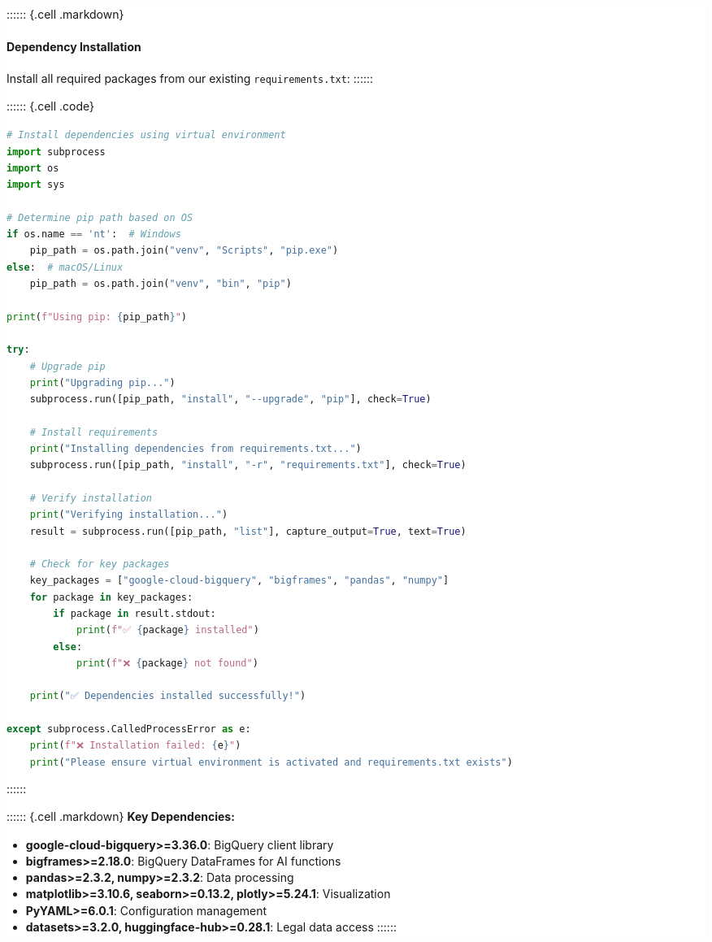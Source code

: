 :::::: {.cell .markdown}
#### **Dependency Installation**
Install all required packages from our existing `requirements.txt`:
::::::

:::::: {.cell .code}
```python
# Install dependencies using virtual environment
import subprocess
import os
import sys

# Determine pip path based on OS
if os.name == 'nt':  # Windows
    pip_path = os.path.join("venv", "Scripts", "pip.exe")
else:  # macOS/Linux
    pip_path = os.path.join("venv", "bin", "pip")

print(f"Using pip: {pip_path}")

try:
    # Upgrade pip
    print("Upgrading pip...")
    subprocess.run([pip_path, "install", "--upgrade", "pip"], check=True)

    # Install requirements
    print("Installing dependencies from requirements.txt...")
    subprocess.run([pip_path, "install", "-r", "requirements.txt"], check=True)

    # Verify installation
    print("Verifying installation...")
    result = subprocess.run([pip_path, "list"], capture_output=True, text=True)

    # Check for key packages
    key_packages = ["google-cloud-bigquery", "bigframes", "pandas", "numpy"]
    for package in key_packages:
        if package in result.stdout:
            print(f"✅ {package} installed")
        else:
            print(f"❌ {package} not found")

    print("✅ Dependencies installed successfully!")

except subprocess.CalledProcessError as e:
    print(f"❌ Installation failed: {e}")
    print("Please ensure virtual environment is activated and requirements.txt exists")
```
::::::

:::::: {.cell .markdown}
**Key Dependencies:**
- **google-cloud-bigquery>=3.36.0**: BigQuery client library
- **bigframes>=2.18.0**: BigQuery DataFrames for AI functions
- **pandas>=2.3.2, numpy>=2.3.2**: Data processing
- **matplotlib>=3.10.6, seaborn>=0.13.2, plotly>=5.24.1**: Visualization
- **PyYAML>=6.0.1**: Configuration management
- **datasets>=3.2.0, huggingface-hub>=0.28.1**: Legal data access
::::::
